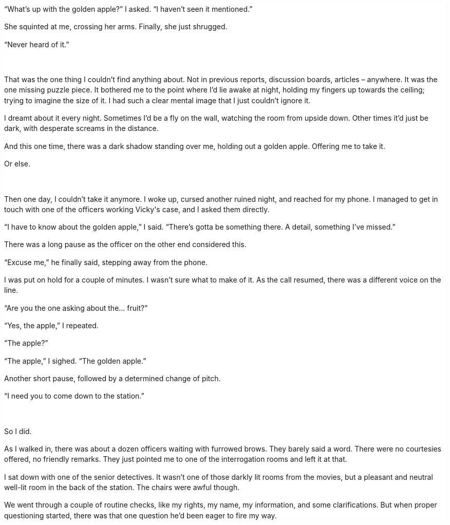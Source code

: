 “What’s up with the golden apple?” I asked. “I haven’t seen it mentioned.”

She squinted at me, crossing her arms. Finally, she just shrugged.

“Never heard of it.”

&nbsp;

That was the one thing I couldn’t find anything about. Not in previous reports, discussion boards, articles – anywhere. It was the one missing puzzle piece. It bothered me to the point where I’d lie awake at night, holding my fingers up towards the ceiling; trying to imagine the size of it. I had such a clear mental image that I just couldn’t ignore it.

I dreamt about it every night. Sometimes I’d be a fly on the wall, watching the room from upside down. Other times it’d just be dark, with desperate screams in the distance.

And this one time, there was a dark shadow standing over me, holding out a golden apple. Offering me to take it.

Or else.

&nbsp;

Then one day, I couldn’t take it anymore. I woke up, cursed another ruined night, and reached for my phone. I managed to get in touch with one of the officers working Vicky's case, and I asked them directly.

“I have to know about the golden apple,” I said. “There’s gotta be something there. A detail, something I’ve missed.”

There was a long pause as the officer on the other end considered this.

“Excuse me,” he finally said, stepping away from the phone.

I was put on hold for a couple of minutes. I wasn’t sure what to make of it. As the call resumed, there was a different voice on the line.

“Are you the one asking about the… fruit?”

“Yes, the apple,” I repeated.

“The apple?”

“The apple,” I sighed. “The golden apple.”

Another short pause, followed by a determined change of pitch.

“I need you to come down to the station.”

&nbsp;

So I did.

As I walked in, there was about a dozen officers waiting with furrowed brows. They barely said a word. There were no courtesies offered, no friendly remarks. They just pointed me to one of the interrogation rooms and left it at that.

I sat down with one of the senior detectives. It wasn’t one of those darkly lit rooms from the movies, but a pleasant and neutral well-lit room in the back of the station. The chairs were awful though.

We went through a couple of routine checks, like my rights, my name, my information, and some clarifications. But when proper questioning started, there was that one question he’d been eager to fire my way.
